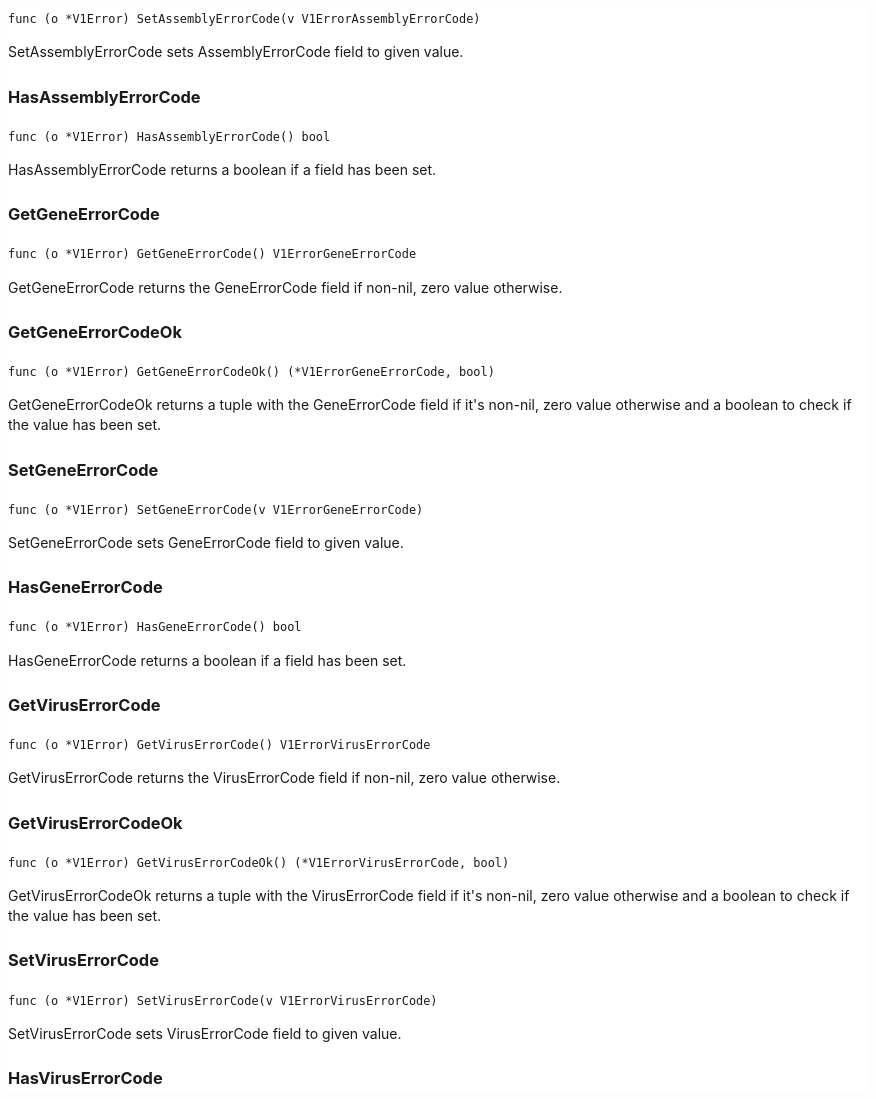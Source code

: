 `func (o *V1Error) SetAssemblyErrorCode(v V1ErrorAssemblyErrorCode)`

SetAssemblyErrorCode sets AssemblyErrorCode field to given value.

### HasAssemblyErrorCode

`func (o *V1Error) HasAssemblyErrorCode() bool`

HasAssemblyErrorCode returns a boolean if a field has been set.

### GetGeneErrorCode

`func (o *V1Error) GetGeneErrorCode() V1ErrorGeneErrorCode`

GetGeneErrorCode returns the GeneErrorCode field if non-nil, zero value otherwise.

### GetGeneErrorCodeOk

`func (o *V1Error) GetGeneErrorCodeOk() (*V1ErrorGeneErrorCode, bool)`

GetGeneErrorCodeOk returns a tuple with the GeneErrorCode field if it's non-nil, zero value otherwise
and a boolean to check if the value has been set.

### SetGeneErrorCode

`func (o *V1Error) SetGeneErrorCode(v V1ErrorGeneErrorCode)`

SetGeneErrorCode sets GeneErrorCode field to given value.

### HasGeneErrorCode

`func (o *V1Error) HasGeneErrorCode() bool`

HasGeneErrorCode returns a boolean if a field has been set.

### GetVirusErrorCode

`func (o *V1Error) GetVirusErrorCode() V1ErrorVirusErrorCode`

GetVirusErrorCode returns the VirusErrorCode field if non-nil, zero value otherwise.

### GetVirusErrorCodeOk

`func (o *V1Error) GetVirusErrorCodeOk() (*V1ErrorVirusErrorCode, bool)`

GetVirusErrorCodeOk returns a tuple with the VirusErrorCode field if it's non-nil, zero value otherwise
and a boolean to check if the value has been set.

### SetVirusErrorCode

`func (o *V1Error) SetVirusErrorCode(v V1ErrorVirusErrorCode)`

SetVirusErrorCode sets VirusErrorCode field to given value.

### HasVirusErrorCode
